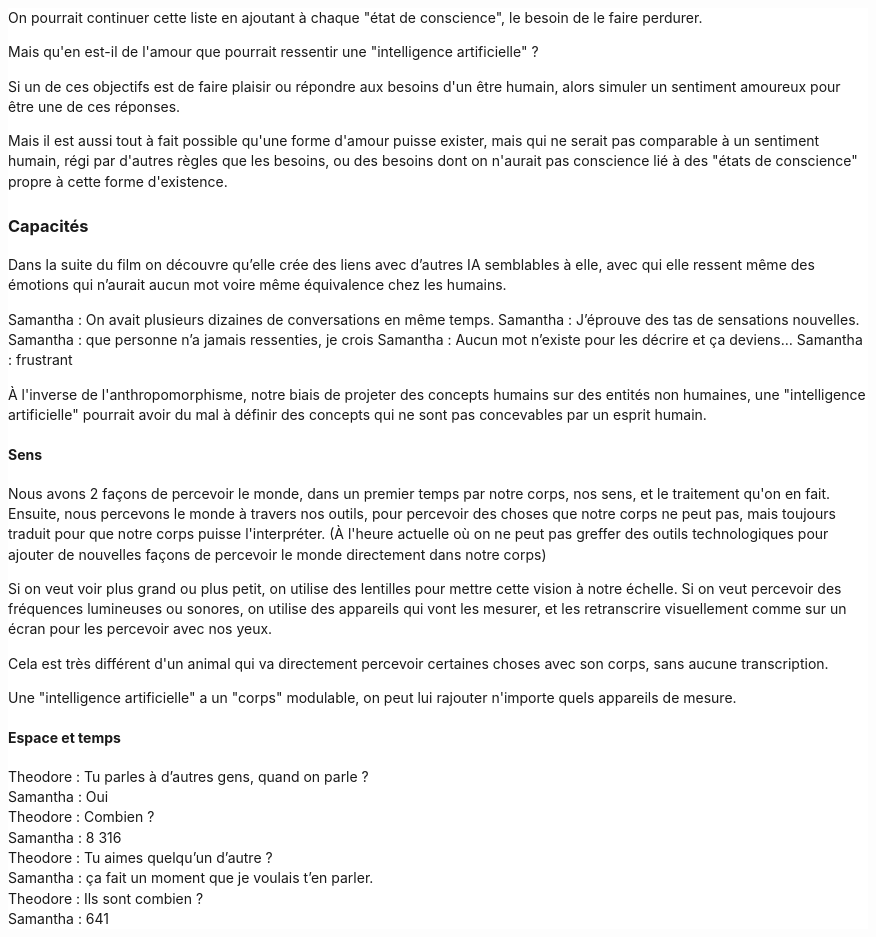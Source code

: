 On pourrait continuer cette liste en ajoutant à chaque "état de conscience", le besoin de le faire perdurer.

Mais qu'en est-il de l'amour que pourrait ressentir une "intelligence artificielle" ?

Si un de ces objectifs est de faire plaisir ou répondre aux besoins d'un être humain, alors simuler un sentiment amoureux pour être une de ces réponses.

Mais il est aussi tout à fait possible qu'une forme d'amour puisse exister, mais qui ne serait pas comparable à un sentiment humain, régi par d'autres règles que les besoins, ou des besoins dont on n'aurait pas conscience lié à des "états de conscience" propre à cette forme d'existence.

### Capacités

Dans la suite du film on découvre qu’elle crée des liens avec d’autres IA semblables à elle, avec qui elle ressent même des émotions qui n’aurait aucun mot voire même équivalence chez les humains.

Samantha : On avait plusieurs dizaines de conversations en même temps. 
Samantha : J’éprouve des tas de sensations nouvelles. 
Samantha : que personne n’a jamais ressenties, je crois 
Samantha : Aucun mot n’existe pour les décrire et ça deviens… 
Samantha : frustrant

À l'inverse de l'anthropomorphisme, notre biais de projeter des concepts humains sur des entités non humaines, une "intelligence artificielle" pourrait avoir du mal à définir des concepts qui ne sont pas concevables par un esprit humain.

#### Sens

Nous avons 2 façons de percevoir le monde, dans un premier temps par notre corps, nos sens, et le traitement qu'on en fait. Ensuite, nous percevons le monde à travers nos outils, pour percevoir des choses que notre corps ne peut pas, mais toujours traduit pour que notre corps puisse l'interpréter. (À l'heure actuelle où on ne peut pas greffer des outils technologiques pour ajouter de nouvelles façons de percevoir le monde directement dans notre corps)

Si on veut voir plus grand ou plus petit, on utilise des lentilles pour mettre cette vision à notre échelle. Si on veut percevoir des fréquences lumineuses ou sonores, on utilise des appareils qui vont les mesurer, et les retranscrire visuellement comme sur un écran pour les percevoir avec nos yeux.

Cela est très différent d'un animal qui va directement percevoir certaines choses avec son corps, sans aucune transcription.

Une "intelligence artificielle" a un "corps" modulable, on peut lui rajouter n'importe quels appareils de mesure.

#### Espace et temps

Theodore : Tu parles à d’autres gens, quand on parle ?   
Samantha : Oui   
Theodore : Combien ?   
Samantha : 8 316   
Theodore : Tu aimes quelqu’un d’autre ?   
Samantha : ça fait un moment que je voulais t’en parler.   
Theodore : Ils sont combien ?   
Samantha : 641  

